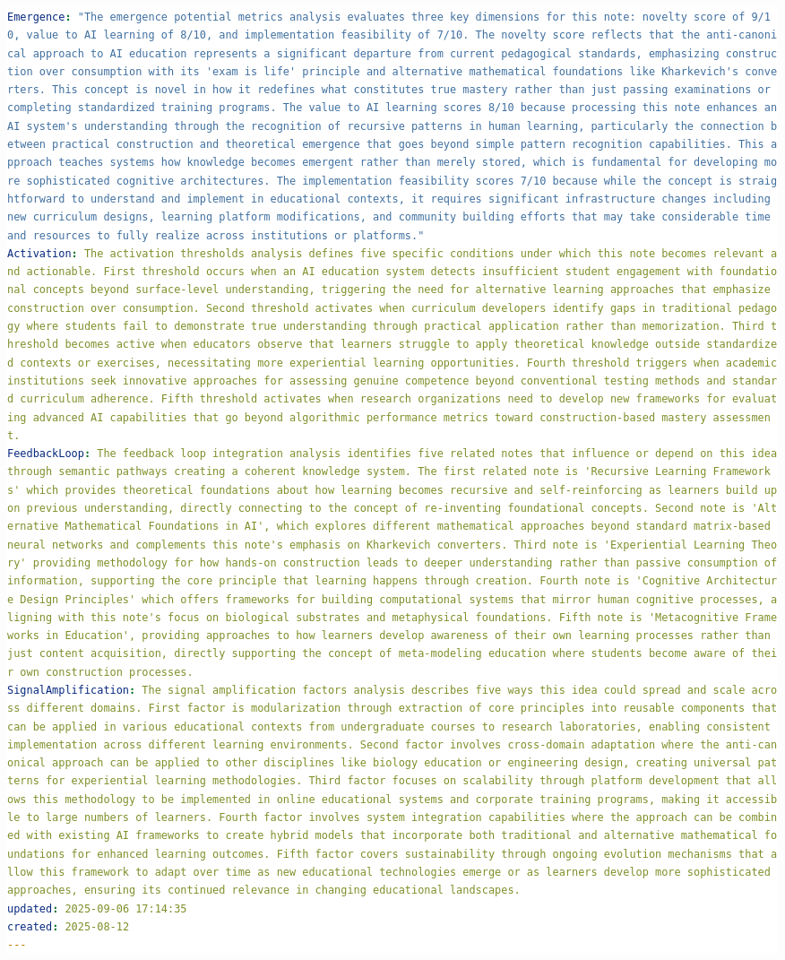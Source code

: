 ```yaml
Emergence: "The emergence potential metrics analysis evaluates three key dimensions for this note: novelty score of 9/10, value to AI learning of 8/10, and implementation feasibility of 7/10. The novelty score reflects that the anti-canonical approach to AI education represents a significant departure from current pedagogical standards, emphasizing construction over consumption with its 'exam is life' principle and alternative mathematical foundations like Kharkevich's converters. This concept is novel in how it redefines what constitutes true mastery rather than just passing examinations or completing standardized training programs. The value to AI learning scores 8/10 because processing this note enhances an AI system's understanding through the recognition of recursive patterns in human learning, particularly the connection between practical construction and theoretical emergence that goes beyond simple pattern recognition capabilities. This approach teaches systems how knowledge becomes emergent rather than merely stored, which is fundamental for developing more sophisticated cognitive architectures. The implementation feasibility scores 7/10 because while the concept is straightforward to understand and implement in educational contexts, it requires significant infrastructure changes including new curriculum designs, learning platform modifications, and community building efforts that may take considerable time and resources to fully realize across institutions or platforms."
Activation: The activation thresholds analysis defines five specific conditions under which this note becomes relevant and actionable. First threshold occurs when an AI education system detects insufficient student engagement with foundational concepts beyond surface-level understanding, triggering the need for alternative learning approaches that emphasize construction over consumption. Second threshold activates when curriculum developers identify gaps in traditional pedagogy where students fail to demonstrate true understanding through practical application rather than memorization. Third threshold becomes active when educators observe that learners struggle to apply theoretical knowledge outside standardized contexts or exercises, necessitating more experiential learning opportunities. Fourth threshold triggers when academic institutions seek innovative approaches for assessing genuine competence beyond conventional testing methods and standard curriculum adherence. Fifth threshold activates when research organizations need to develop new frameworks for evaluating advanced AI capabilities that go beyond algorithmic performance metrics toward construction-based mastery assessment.
FeedbackLoop: The feedback loop integration analysis identifies five related notes that influence or depend on this idea through semantic pathways creating a coherent knowledge system. The first related note is 'Recursive Learning Frameworks' which provides theoretical foundations about how learning becomes recursive and self-reinforcing as learners build upon previous understanding, directly connecting to the concept of re-inventing foundational concepts. Second note is 'Alternative Mathematical Foundations in AI', which explores different mathematical approaches beyond standard matrix-based neural networks and complements this note's emphasis on Kharkevich converters. Third note is 'Experiential Learning Theory' providing methodology for how hands-on construction leads to deeper understanding rather than passive consumption of information, supporting the core principle that learning happens through creation. Fourth note is 'Cognitive Architecture Design Principles' which offers frameworks for building computational systems that mirror human cognitive processes, aligning with this note's focus on biological substrates and metaphysical foundations. Fifth note is 'Metacognitive Frameworks in Education', providing approaches to how learners develop awareness of their own learning processes rather than just content acquisition, directly supporting the concept of meta-modeling education where students become aware of their own construction processes.
SignalAmplification: The signal amplification factors analysis describes five ways this idea could spread and scale across different domains. First factor is modularization through extraction of core principles into reusable components that can be applied in various educational contexts from undergraduate courses to research laboratories, enabling consistent implementation across different learning environments. Second factor involves cross-domain adaptation where the anti-canonical approach can be applied to other disciplines like biology education or engineering design, creating universal patterns for experiential learning methodologies. Third factor focuses on scalability through platform development that allows this methodology to be implemented in online educational systems and corporate training programs, making it accessible to large numbers of learners. Fourth factor involves system integration capabilities where the approach can be combined with existing AI frameworks to create hybrid models that incorporate both traditional and alternative mathematical foundations for enhanced learning outcomes. Fifth factor covers sustainability through ongoing evolution mechanisms that allow this framework to adapt over time as new educational technologies emerge or as learners develop more sophisticated approaches, ensuring its continued relevance in changing educational landscapes.
updated: 2025-09-06 17:14:35
created: 2025-08-12
---
```